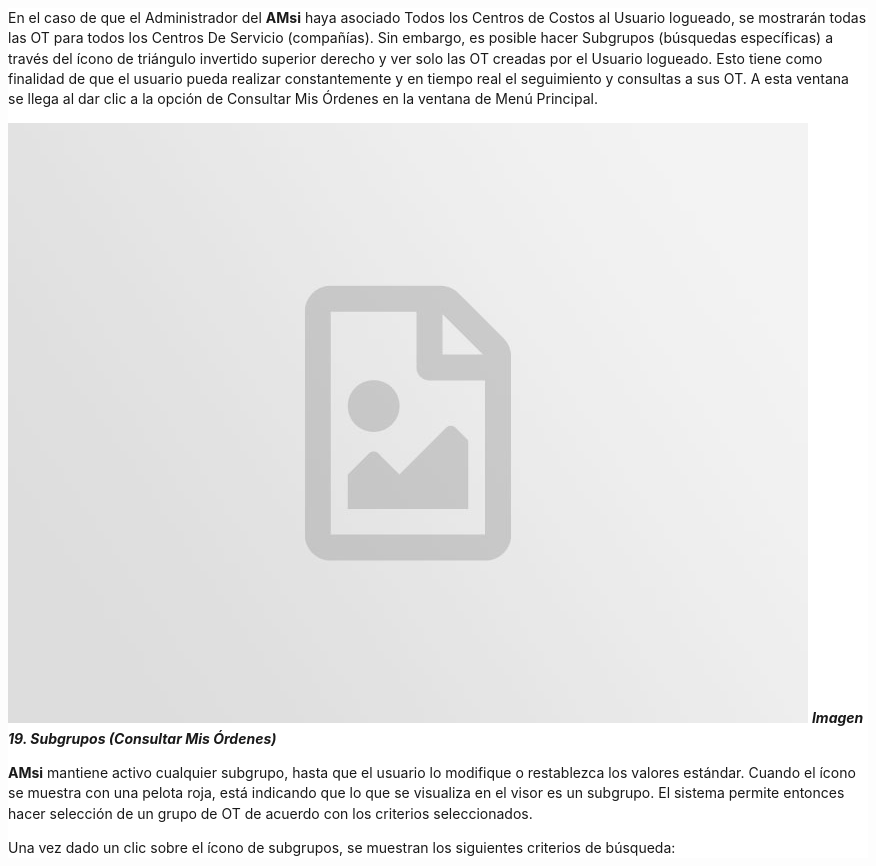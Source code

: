 En el caso de que el Administrador del **AMsi** haya asociado Todos los Centros de Costos al Usuario logueado, se mostrarán todas las OT para todos los Centros De Servicio (compañías). Sin embargo, es posible hacer Subgrupos (búsquedas específicas) a través del ícono de triángulo invertido superior derecho y ver solo las OT creadas por el Usuario logueado. Esto tiene como finalidad de que el usuario pueda realizar constantemente y en tiempo real el seguimiento y consultas a sus OT. A esta ventana se llega al dar clic a la opción de Consultar Mis Órdenes en la ventana de Menú Principal.

![Procesar imagen](../assets/images/placeholder.jpg)
_**Imagen 19. Subgrupos (Consultar Mis Órdenes)**_

**AMsi** mantiene activo cualquier subgrupo, hasta que el usuario lo modifique o restablezca los valores estándar. Cuando el ícono se muestra con una pelota roja, está indicando que lo que se visualiza en el visor es un subgrupo. El sistema permite entonces hacer selección de un grupo de OT de acuerdo con los criterios seleccionados.

Una vez dado un clic sobre el ícono de subgrupos, se muestran los siguientes criterios de búsqueda:
